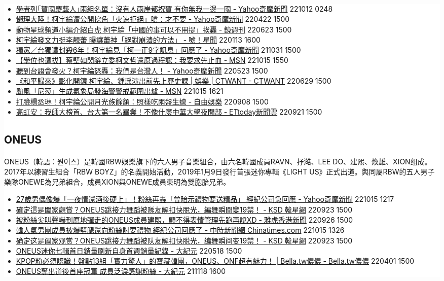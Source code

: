 - [學者列｢賀國慶藝人｣兩組名單：沒有人兩岸都祝賀 有你無我一邊一國 - Yahoo奇摩新聞](https://tw.news.yahoo.com/%E5%AD%B8%E8%80%85%E5%88%97-%E8%B3%80%E5%9C%8B%E6%85%B6%E8%97%9D%E4%BA%BA-%E5%85%A9%E7%B5%84%E5%90%8D%E5%96%AE-%E6%B2%92%E6%9C%89%E4%BA%BA%E5%85%A9%E5%B2%B8%E9%83%BD%E7%A5%9D%E8%B3%80-%E6%9C%89%E4%BD%A0%E7%84%A1%E6%88%91-184836960.html "學者列｢賀國慶藝人｣兩組名單：沒有人兩岸都祝賀 有你無我一邊一國 - Yahoo奇摩新聞") 221012 0248
- [懶理大陸！柯宇綸遭公開挖角「火速拒絕」嗆：才不要 - Yahoo奇摩新聞](https://tw.news.yahoo.com/%E6%87%B6%E7%90%86%E5%A4%A7%E9%99%B8-%E6%9F%AF%E5%AE%87%E7%B6%B8%E9%81%AD%E5%85%AC%E9%96%8B%E6%8C%96%E8%A7%92-%E7%81%AB%E9%80%9F%E6%8B%92%E7%B5%95-%E5%97%86-%E6%89%8D%E4%B8%8D%E8%A6%81-011540880.html "懶理大陸！柯宇綸遭公開挖角「火速拒絕」嗆：才不要 - Yahoo奇摩新聞") 220422 1500
- [動物星球頻道小編介紹白虎 柯宇綸「中國的事可以不用提」挨轟 - 鏡週刊](https://www.mirrormedia.mg/story/20220623edi054/ "動物星球頻道小編介紹白虎 柯宇綸「中國的事可以不用提」挨轟 - 鏡週刊") 220623 1500
- [柯宇綸發文力挺李靚蕾 曝讓蕾神「絕對崩潰的方法」 - 噓！星聞](https://stars.udn.com/star/story/10088/6029958 "柯宇綸發文力挺李靚蕾 曝讓蕾神「絕對崩潰的方法」 - 噓！星聞") 220113 1600
- [獨家／台獨遭封殺6年！柯宇綸見「柯一正9字訊息」回應了 - Yahoo奇摩新聞](https://tw.news.yahoo.com/%E7%8D%A8-%E6%9F%AF%E5%AE%87%E7%B6%B8%E5%8F%B0%E7%8D%A8%E9%81%AD%E5%B0%81%E6%AE%BA-%E8%A6%8B%E8%A8%8A%E6%81%AF%E5%BE%8C%E6%82%94%E4%BA%86-011503616.html "獨家／台獨遭封殺6年！柯宇綸見「柯一正9字訊息」回應了 - Yahoo奇摩新聞") 211031 1500
- [【學位也遭拔】蔡壁如閃辭立委柯文哲還原過程認：我要求先止血 - MSN](https://www.msn.com/zh-tw/news/national/%E5%AD%B8%E4%BD%8D%E4%B9%9F%E9%81%AD%E6%8B%94-%E8%94%A1%E5%A3%81%E5%A6%82%E9%96%83%E8%BE%AD%E7%AB%8B%E5%A7%94-%E6%9F%AF%E6%96%87%E5%93%B2%E9%82%84%E5%8E%9F%E9%81%8E%E7%A8%8B%E8%AA%8D-%E6%88%91%E8%A6%81%E6%B1%82%E5%85%88%E6%AD%A2%E8%A1%80/ar-AA12YT9U?li=AAavKVz "【學位也遭拔】蔡壁如閃辭立委柯文哲還原過程認：我要求先止血 - MSN") 221015 1550
- [聽到台語會發火？柯宇綸怒轟：我們是台灣人！ - Yahoo奇摩新聞](https://tw.news.yahoo.com/%E8%81%BD%E5%88%B0%E5%8F%B0%E8%AA%9E%E6%9C%83%E7%99%BC%E7%81%AB-%E6%9F%AF%E5%AE%87%E7%B6%B8%E6%80%92%E8%BD%9F-%E6%88%91%E5%80%91%E6%98%AF%E5%8F%B0%E7%81%A3%E4%BA%BA-032853672.html "聽到台語會發火？柯宇綸怒轟：我們是台灣人！ - Yahoo奇摩新聞") 220523 1500
- [《和平歸來》彰化開鏡 柯宇綸、鍾瑶演出前先上歷史課 | 娛樂 | CTWANT - CTWANT](https://www.ctwant.com/article/192108 "《和平歸來》彰化開鏡 柯宇綸、鍾瑶演出前先上歷史課 | 娛樂 | CTWANT - CTWANT") 220629 1500
- [颱風「尼莎」生成氣象局發海警警戒範圍出爐 - MSN](https://www.msn.com/zh-tw/news/national/%E9%A2%B1%E9%A2%A8%E3%80%8C%E5%B0%BC%E8%8E%8E%E3%80%8D%E7%94%9F%E6%88%90%E6%B0%A3%E8%B1%A1%E5%B1%80%E7%99%BC%E6%B5%B7%E8%AD%A6-%E8%AD%A6%E6%88%92%E7%AF%84%E5%9C%8D%E5%87%BA%E7%88%90/ar-AA12Z1hb "颱風「尼莎」生成氣象局發海警警戒範圍出爐 - MSN") 221015 1621
- [打臉楊丞琳！柯宇綸公開月光族餘額：照樣吃兩盤生蠔 - 自由娛樂](https://ent.ltn.com.tw/news/breakingnews/4052714 "打臉楊丞琳！柯宇綸公開月光族餘額：照樣吃兩盤生蠔 - 自由娛樂") 220908 1500
- [高虹安：我師大榜首、台大第一名畢業！不像什麼中華大學夜間部 - ETtoday新聞雲](https://www.ettoday.net/news/20220921/2342421.htm "高虹安：我師大榜首、台大第一名畢業！不像什麼中華大學夜間部 - ETtoday新聞雲") 220921 1500

## ONEUS

ONEUS（韓語：원어스）是韓國RBW娛樂旗下的六人男子音樂組合，由六名韓國成員RAVN、抒澔、LEE DO、建熙、煥雄、XION组成。2017年以練習生組合「RBW BOYZ」的名義開始活動，2019年1月9日發行首張迷你專輯《LIGHT US》正式出道。與同屬RBW的五人男子樂隊ONEWE為兄弟組合，成員XION與ONEWE成員東明為雙胞胎兄弟。
- [27歲男偶像爆「一夜情還酒後硬上」！粉絲再轟「曾暗示禮物要送精品」 經紀公司急回應 - Yahoo奇摩新聞](https://tw.news.yahoo.com/27%E6%AD%B2%E7%94%B7%E5%81%B6%E5%83%8F%E7%88%86-%E5%A4%9C%E6%83%85%E9%82%84%E9%85%92%E5%BE%8C%E7%A1%AC%E4%B8%8A-%E7%B2%89%E7%B5%B2%E5%86%8D%E8%BD%9F-%E6%9B%BE%E6%9A%97%E7%A4%BA%E7%A6%AE%E7%89%A9%E8%A6%81%E9%80%81%E7%B2%BE%E5%93%81-%E7%B6%93%E7%B4%80%E5%85%AC%E5%8F%B8%E6%80%A5%E5%9B%9E%E6%87%89-040148960.html "27歲男偶像爆「一夜情還酒後硬上」！粉絲再轟「曾暗示禮物要送精品」 經紀公司急回應 - Yahoo奇摩新聞") 221015 1217
- [確定這是闔家觀賞？ONEUS跳接力舞蹈被隊友解扣快脫光，編舞瞬間變19禁！ - KSD 韓星網](https://www.koreastardaily.com/tc/news/143456 "確定這是闔家觀賞？ONEUS跳接力舞蹈被隊友解扣快脫光，編舞瞬間變19禁！ - KSD 韓星網") 220923 1500
- [被粉絲尖叫聲嚇到原地彈走的ONEUS成員建熙，顧不得表情管理先跑再說XD - 雅虎香港新聞](https://hk.news.yahoo.com/%E8%A2%AB%E7%B2%89%E7%B5%B2%E5%B0%96%E5%8F%AB%E8%81%B2%E5%9A%87%E5%88%B0%E5%8E%9F%E5%9C%B0%E5%BD%88%E8%B5%B0%E7%9A%84oneus%E6%88%90%E5%93%A1%E5%BB%BA%E7%86%99-%E9%A1%A7%E4%B8%8D%E5%BE%97%E8%A1%A8%E6%83%85%E7%AE%A1%E7%90%86%E5%85%88%E8%B7%91%E5%86%8D%E8%AA%AAxd-081500632.html "被粉絲尖叫聲嚇到原地彈走的ONEUS成員建熙，顧不得表情管理先跑再說XD - 雅虎香港新聞") 220926 1500
- [韓人氣男團成員被爆劈腿還向粉絲討要禮物 經紀公司回應了 - 中時新聞網 Chinatimes.com](https://www.chinatimes.com/realtimenews/20221015001812-260404?ctrack=pc_main_star_p01 "韓人氣男團成員被爆劈腿還向粉絲討要禮物 經紀公司回應了 - 中時新聞網 Chinatimes.com") 221015 1326
- [确定这是阖家观赏？ONEUS跳接力舞蹈被队友解扣快脱光，编舞瞬间变19禁！ - KSD 韓星網](https://www.koreastardaily.com/sc/news/143456 "确定这是阖家观赏？ONEUS跳接力舞蹈被队友解扣快脱光，编舞瞬间变19禁！ - KSD 韓星網") 220923 1500
- [ONEUS迷你七輯首日銷量刷新自身首週銷量紀錄 - 大紀元](https://www.epochtimes.com/b5/22/5/18/n13739549.htm "ONEUS迷你七輯首日銷量刷新自身首週銷量紀錄 - 大紀元") 220518 1500
- [KPOP粉必須認識！盤點13組「實力驚人」的寶藏韓團，ONEUS、ONF超有魅力！ | Bella.tw儂儂 - Bella.tw儂儂](https://www.bella.tw/articles/celebrities/34426 "KPOP粉必須認識！盤點13組「實力驚人」的寶藏韓團，ONEUS、ONF超有魅力！ | Bella.tw儂儂 - Bella.tw儂儂") 220401 1500
- [ONEUS奪出道後首座冠軍 成員泛淚感謝粉絲 - 大紀元](https://www.epochtimes.com/b5/21/11/17/n13381991.htm "ONEUS奪出道後首座冠軍 成員泛淚感謝粉絲 - 大紀元") 211118 1600